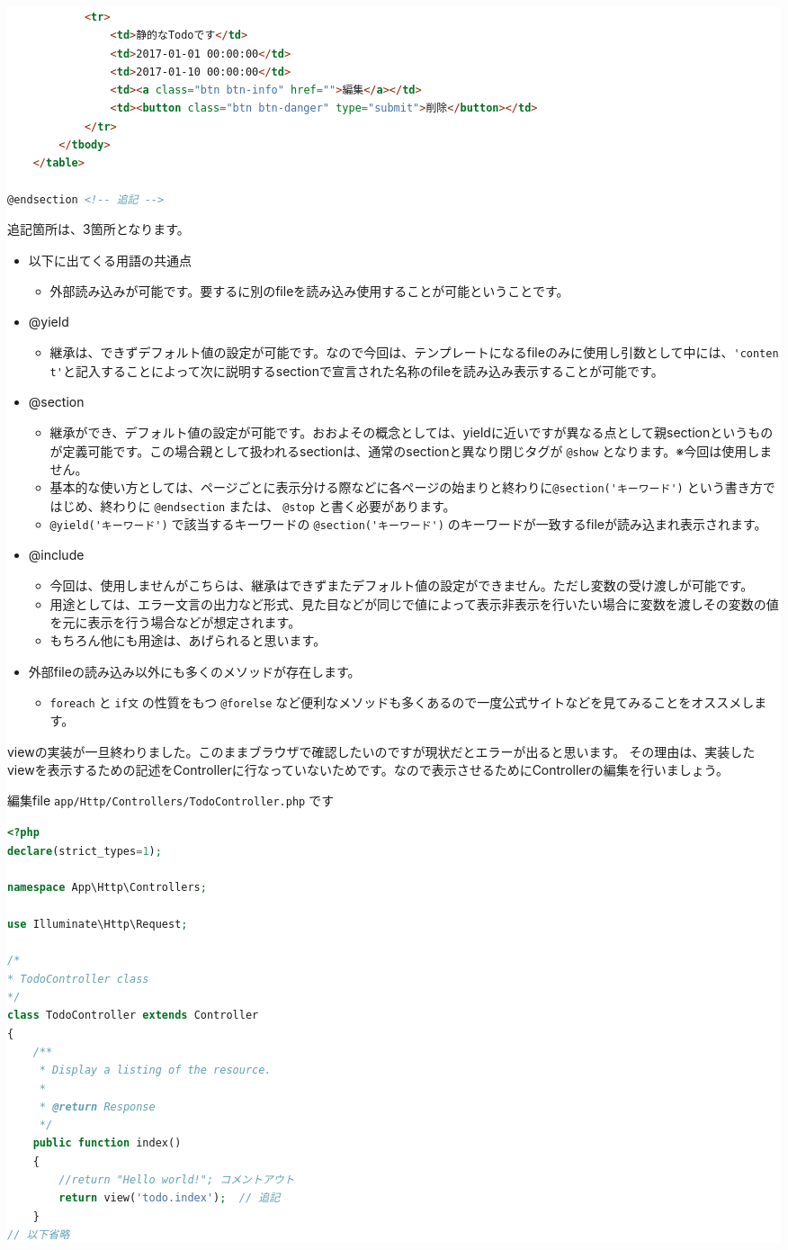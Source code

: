 ```html
            <tr>
                <td>静的なTodoです</td>
                <td>2017-01-01 00:00:00</td>
                <td>2017-01-10 00:00:00</td>
                <td><a class="btn btn-info" href="">編集</a></td>
                <td><button class="btn btn-danger" type="submit">削除</button></td>
            </tr>
        </tbody>
    </table>

@endsection <!-- 追記 -->
```

追記箇所は、3箇所となります。
- 以下に出てくる用語の共通点
  - 外部読み込みが可能です。要するに別のfileを読み込み使用することが可能ということです。
- @yield
  - 継承は、できずデフォルト値の設定が可能です。なので今回は、テンプレートになるfileのみに使用し引数として中には、`'content'`と記入することによって次に説明するsectionで宣言された名称のfileを読み込み表示することが可能です。
- @section
  - 継承ができ、デフォルト値の設定が可能です。おおよその概念としては、yieldに近いですが異なる点として親sectionというものが定義可能です。この場合親として扱われるsectionは、通常のsectionと異なり閉じタグが `@show` となります。※今回は使用しません。
  - 基本的な使い方としては、ページごとに表示分ける際などに各ページの始まりと終わりに`@section('キーワード')` という書き方ではじめ、終わりに `@endsection` または、 `@stop` と書く必要があります。
  - `@yield('キーワード')` で該当するキーワードの `@section('キーワード')` のキーワードが一致するfileが読み込まれ表示されます。
- @include
  - 今回は、使用しませんがこちらは、継承はできずまたデフォルト値の設定ができません。ただし変数の受け渡しが可能です。
  - 用途としては、エラー文言の出力など形式、見た目などが同じで値によって表示非表示を行いたい場合に変数を渡しその変数の値を元に表示を行う場合などが想定されます。
  - もちろん他にも用途は、あげられると思います。
  
- 外部fileの読み込み以外にも多くのメソッドが存在します。
  - `foreach` と `if文` の性質をもつ `@forelse` など便利なメソッドも多くあるので一度公式サイトなどを見てみることをオススメします。



viewの実装が一旦終わりました。このままブラウザで確認したいのですが現状だとエラーが出ると思います。
その理由は、実装したviewを表示するための記述をControllerに行なっていないためです。なので表示させるためにControllerの編集を行いましょう。

編集file `app/Http/Controllers/TodoController.php` です

```php
<?php
declare(strict_types=1);

namespace App\Http\Controllers;

use Illuminate\Http\Request;

/*
* TodoController class
*/
class TodoController extends Controller
{
    /**
     * Display a listing of the resource.
     *
     * @return Response
     */
    public function index()
    {
        //return "Hello world!"; コメントアウト
        return view('todo.index');  // 追記
    }
// 以下省略
```
